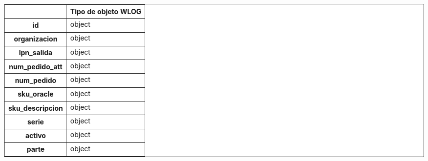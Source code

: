 



<div>
<style scoped>
    .dataframe tbody tr th:only-of-type {
        vertical-align: middle;
    }

    .dataframe tbody tr th {
        vertical-align: top;
    }

    .dataframe thead th {
        text-align: right;
    }
</style>
<table border="1" class="dataframe">
  <thead>
    <tr style="text-align: right;">
      <th></th>
      <th>Tipo de objeto WLOG</th>
    </tr>
  </thead>
  <tbody>
    <tr>
      <th>id</th>
      <td>object</td>
    </tr>
    <tr>
      <th>organizacion</th>
      <td>object</td>
    </tr>
    <tr>
      <th>lpn_salida</th>
      <td>object</td>
    </tr>
    <tr>
      <th>num_pedido_att</th>
      <td>object</td>
    </tr>
    <tr>
      <th>num_pedido</th>
      <td>object</td>
    </tr>
    <tr>
      <th>sku_oracle</th>
      <td>object</td>
    </tr>
    <tr>
      <th>sku_descripcion</th>
      <td>object</td>
    </tr>
    <tr>
      <th>serie</th>
      <td>object</td>
    </tr>
    <tr>
      <th>activo</th>
      <td>object</td>
    </tr>
    <tr>
      <th>parte</th>
      <td>object</td>
    </tr>
